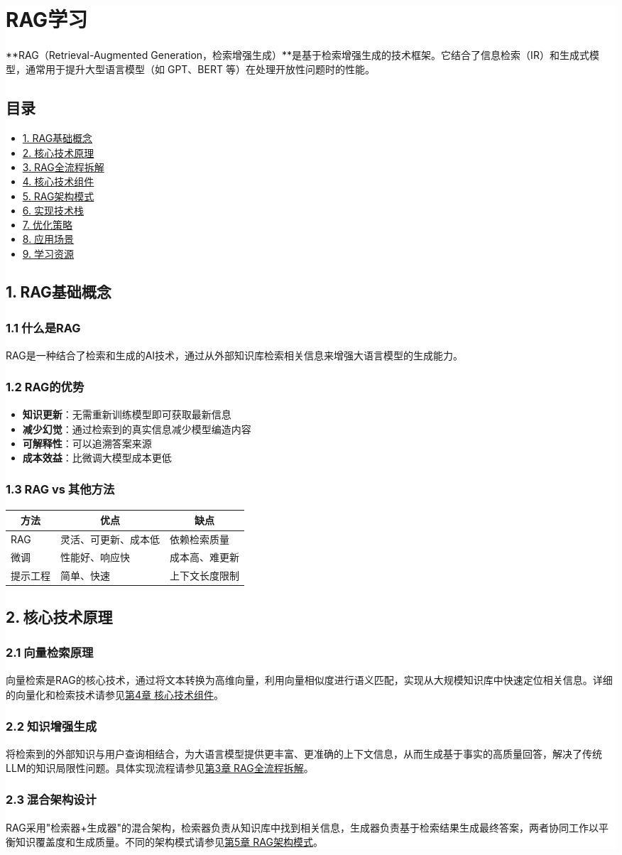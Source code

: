# RAG学习

**RAG（Retrieval-Augmented Generation，检索增强生成）**是基于检索增强生成的技术框架。它结合了信息检索（IR）和生成式模型，通常用于提升大型语言模型（如 GPT、BERT 等）在处理开放性问题时的性能。

## 目录
- [1. RAG基础概念](#1-rag基础概念)
- [2. 核心技术原理](#2-核心技术原理)
- [3. RAG全流程拆解](#3-rag全流程拆解)
- [4. 核心技术组件](#4-核心技术组件)
- [5. RAG架构模式](#5-rag架构模式)
- [6. 实现技术栈](#6-实现技术栈)
- [7. 优化策略](#7-优化策略)
- [8. 应用场景](#8-应用场景)
- [9. 学习资源](#9-学习资源)

## 1. RAG基础概念

### 1.1 什么是RAG
RAG是一种结合了检索和生成的AI技术，通过从外部知识库检索相关信息来增强大语言模型的生成能力。

### 1.2 RAG的优势
- **知识更新**：无需重新训练模型即可获取最新信息
- **减少幻觉**：通过检索到的真实信息减少模型编造内容
- **可解释性**：可以追溯答案来源
- **成本效益**：比微调大模型成本更低

### 1.3 RAG vs 其他方法
| 方法 | 优点 | 缺点 |
|------|------|------|
| RAG | 灵活、可更新、成本低 | 依赖检索质量 |
| 微调 | 性能好、响应快 | 成本高、难更新 |
| 提示工程 | 简单、快速 | 上下文长度限制 |

## 2. 核心技术原理

### 2.1 向量检索原理
向量检索是RAG的核心技术，通过将文本转换为高维向量，利用向量相似度进行语义匹配，实现从大规模知识库中快速定位相关信息。详细的向量化和检索技术请参见[第4章 核心技术组件](#4-核心技术组件)。

### 2.2 知识增强生成
将检索到的外部知识与用户查询相结合，为大语言模型提供更丰富、更准确的上下文信息，从而生成基于事实的高质量回答，解决了传统LLM的知识局限性问题。具体实现流程请参见[第3章 RAG全流程拆解](#3-rag全流程拆解)。

### 2.3 混合架构设计
RAG采用"检索器+生成器"的混合架构，检索器负责从知识库中找到相关信息，生成器负责基于检索结果生成最终答案，两者协同工作以平衡知识覆盖度和生成质量。不同的架构模式请参见[第5章 RAG架构模式](#5-rag架构模式)。
